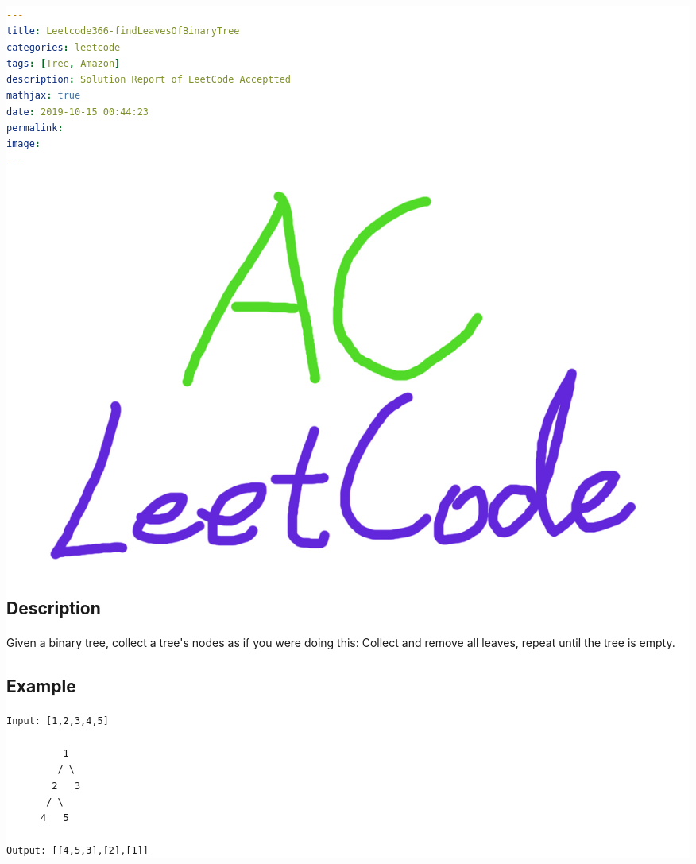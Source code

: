 ```yaml
---
title: Leetcode366-findLeavesOfBinaryTree
categories: leetcode
tags: [Tree, Amazon]
description: Solution Report of LeetCode Acceptted
mathjax: true
date: 2019-10-15 00:44:23
permalink:
image:
---
```

<p class="description"></p>

<img src="/images/LeetCode.jpg" alt="" style="width:100%" /> 



## Description

Given a binary tree, collect a tree's nodes as if you were doing this: Collect and remove all leaves, repeat until the tree is empty.

## Example
```
Input: [1,2,3,4,5]
  
          1
         / \
        2   3
       / \     
      4   5    

Output: [[4,5,3],[2],[1]]
```
